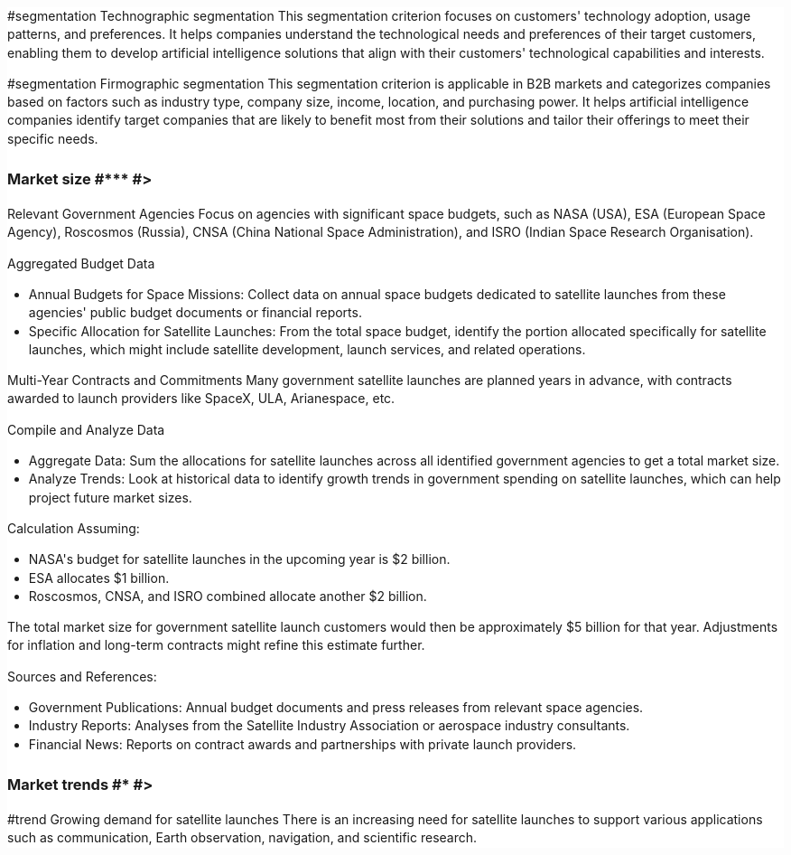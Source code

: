 #segmentation Technographic segmentation
This segmentation criterion focuses on customers' technology adoption, usage patterns, and preferences. It helps companies understand the technological needs and preferences of their target customers, enabling them to develop artificial intelligence solutions that align with their customers' technological capabilities and interests.

#segmentation Firmographic segmentation
This segmentation criterion is applicable in B2B markets and categorizes companies based on factors such as industry type, company size, income, location, and purchasing power. It helps artificial intelligence companies identify target companies that are likely to benefit most from their solutions and tailor their offerings to meet their specific needs.

### Market size #*** #>

Relevant Government Agencies
Focus on agencies with significant space budgets, such as NASA (USA), ESA (European Space Agency), Roscosmos (Russia), CNSA (China National Space Administration), and ISRO (Indian Space Research Organisation).

Aggregated Budget Data
- Annual Budgets for Space Missions: Collect data on annual space budgets dedicated to satellite launches from these agencies' public budget documents or financial reports.
- Specific Allocation for Satellite Launches: From the total space budget, identify the portion allocated specifically for satellite launches, which might include satellite development, launch services, and related operations.

Multi-Year Contracts and Commitments
Many government satellite launches are planned years in advance, with contracts awarded to launch providers like SpaceX, ULA, Arianespace, etc.

Compile and Analyze Data
- Aggregate Data: Sum the allocations for satellite launches across all identified government agencies to get a total market size.
- Analyze Trends: Look at historical data to identify growth trends in government spending on satellite launches, which can help project future market sizes.

Calculation
Assuming:
- NASA's budget for satellite launches in the upcoming year is $2 billion.
- ESA allocates $1 billion.
- Roscosmos, CNSA, and ISRO combined allocate another $2 billion.

The total market size for government satellite launch customers would then be approximately $5 billion for that year. Adjustments for inflation and long-term contracts might refine this estimate further.

Sources and References:
- Government Publications: Annual budget documents and press releases from relevant space agencies.
- Industry Reports: Analyses from the Satellite Industry Association or aerospace industry consultants.
- Financial News: Reports on contract awards and partnerships with private launch providers.

### Market trends #* #>

#trend Growing demand for satellite launches
There is an increasing need for satellite launches to support various applications such as communication, Earth observation, navigation, and scientific research.
